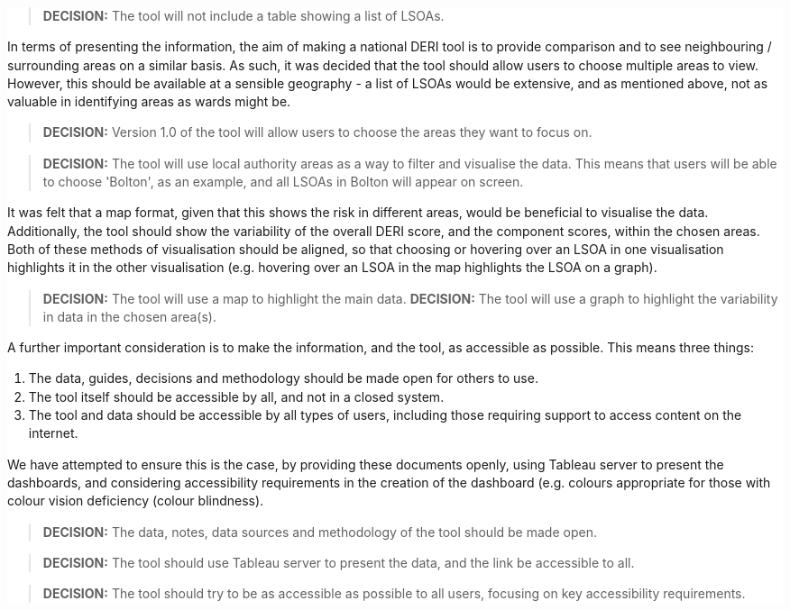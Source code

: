 > **DECISION:** The tool will not include a table showing a list of LSOAs.

In terms of presenting the information, the aim of making a national DERI tool is to provide comparison and to see neighbouring / surrounding areas on a similar basis. As such, it was decided that the tool should allow users to choose multiple areas to view. However, this should be available at a sensible geography - a list of LSOAs would be extensive, and as mentioned above, not as valuable in identifying areas as wards might be.

> **DECISION:** Version 1.0 of the tool will allow users to choose the areas they want to focus on.

> **DECISION:** The tool will use local authority areas as a way to filter and visualise the data. This means that users will be able to choose 'Bolton', as an example, and all LSOAs in Bolton will appear on screen.

It was felt that a map format, given that this shows the risk in different areas, would be beneficial to visualise the data. Additionally, the tool should show the variability of the overall DERI score, and the component scores, within the chosen areas. Both of these methods of visualisation should be aligned, so that choosing or hovering over an LSOA in one visualisation highlights it in the other visualisation (e.g. hovering over an LSOA in the map highlights the LSOA on a graph).

> **DECISION:** The tool will use a map to highlight the main data.
> **DECISION:** The tool will use a graph to highlight the variability in data in the chosen area(s).

A further important consideration is to make the information, and the tool, as accessible as possible. This means three things:
1. The data, guides, decisions and methodology should be made open for others to use.
2. The tool itself should be accessible by all, and not in a closed system.
3. The tool and data should be accessible by all types of users, including those requiring support to access content on the internet.

We have attempted to ensure this is the case, by providing these documents openly, using Tableau server to present the dashboards, and considering accessibility requirements in the creation of the dashboard (e.g. colours appropriate for those with colour vision deficiency (colour blindness).

> **DECISION:** The data, notes, data sources and methodology of the tool should be made open.

> **DECISION:** The tool should use Tableau server to present the data, and the link be accessible to all.

> **DECISION:** The tool should try to be as accessible as possible to all users, focusing on key accessibility requirements.
